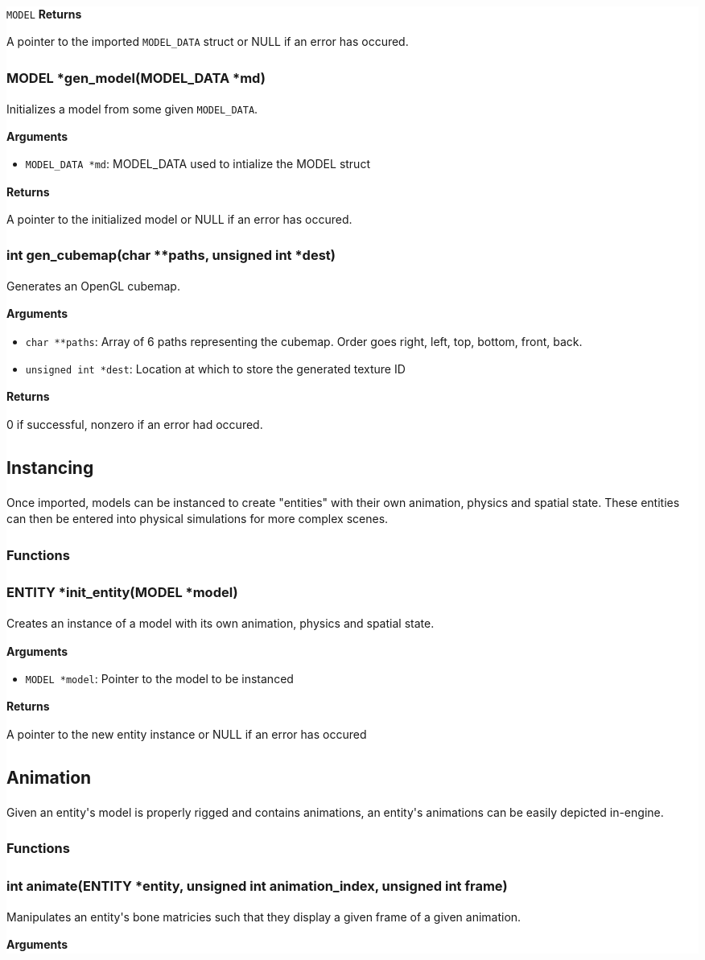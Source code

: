 ```MODEL```
**Returns**

A pointer to the imported `MODEL_DATA` struct or NULL if an error has occured.

### MODEL *gen_model(MODEL_DATA *md)

Initializes a model from some given `MODEL_DATA`.

**Arguments**

- `MODEL_DATA *md`: MODEL_DATA used to intialize the MODEL struct

**Returns**

A pointer to the initialized model or NULL if an error has occured.

### int gen_cubemap(char **paths, unsigned int *dest)

Generates an OpenGL cubemap.

**Arguments**

- `char **paths`: Array of 6 paths representing the cubemap. Order goes right, left, top, bottom, front, back.

- `unsigned int *dest`: Location at which to store the generated texture ID

**Returns**

0 if successful, nonzero if an error had occured.

## Instancing

Once imported, models can be instanced to create "entities" with their own animation, physics and spatial state. These entities can then be entered into physical simulations for more complex scenes.

### Functions

### ENTITY *init_entity(MODEL *model)

Creates an instance of a model with its own animation, physics and spatial state.

**Arguments**

- `MODEL *model`: Pointer to the model to be instanced

**Returns**

A pointer to the new entity instance or NULL if an error has occured

## Animation

Given an entity's model is properly rigged and contains animations, an entity's animations can be easily depicted in-engine.

### Functions

### int animate(ENTITY *entity, unsigned int animation_index, unsigned int frame)

Manipulates an entity's bone matricies such that they display a given frame of a given animation.

**Arguments**

```